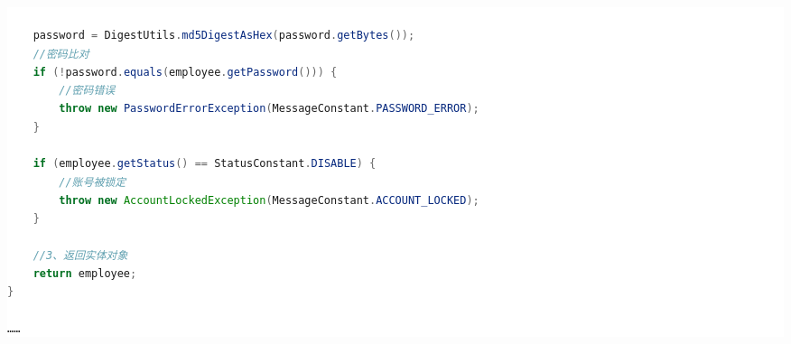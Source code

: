 ```java

    password = DigestUtils.md5DigestAsHex(password.getBytes());
    //密码比对
    if (!password.equals(employee.getPassword())) {
        //密码错误
        throw new PasswordErrorException(MessageConstant.PASSWORD_ERROR);
    }

    if (employee.getStatus() == StatusConstant.DISABLE) {
        //账号被锁定
        throw new AccountLockedException(MessageConstant.ACCOUNT_LOCKED);
    }

    //3、返回实体对象
    return employee;
}

……
```
